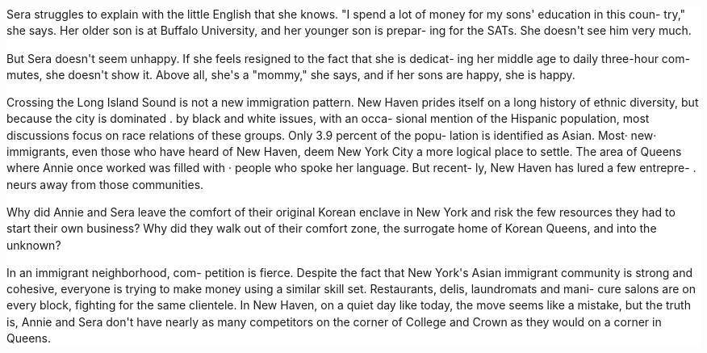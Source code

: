 Sera struggles to explain with the little 
English that she knows. "I spend a lot of 
money for my sons' education in this coun-
try," she says. Her older son is at Buffalo 
University, and her younger son is prepar-
ing for the SATs. She doesn't see him 
very much. 

But Sera doesn't seem unhappy. If she 
feels resigned to the fact that she is dedicat-
ing her middle age to daily three-hour com-
mutes, she doesn't show it. Above all, she's 
a "mommy," she says, and if her sons are 
happy, she is happy. 

Crossing the Long Island Sound is not 
a new immigration pattern. New Haven 
prides itself on a long history of ethnic 
diversity, but because the city is dominated . 
by black and white issues, with an occa-
sional mention of the Hispanic population, 
most discussions focus on race relations of 
these groups. Only 3.9 percent of the popu-
lation is identified as Asian. Most· new· 
immigrants, even those who have heard of 
New Haven, deem New York City a more 
logical place to settle. The area of Queens 
where Annie once worked was filled with · 
people who spoke her language. But recent-
ly, New Haven has lured a few entrepre-
. neurs away from those communities. 

Why did Annie and Sera leave the 
comfort of their original Korean enclave in 
New York and risk the few resources they 
had to start their own business? Why did 
they walk out of their comfort zone, the 
surrogate home of Korean Queens, and 
into the unknown? 

In an immigrant neighborhood, com-
petition is fierce. Despite the fact that New 
York's Asian immigrant community is 
strong and cohesive, everyone is trying to 
make money using a similar skill set. 
Restaurants, delis, laundromats and mani-
cure salons are on every block, fighting for 
the same clientele. In New Haven, on a 
quiet day like today, the move seems like a 
mistake, but the truth is, Annie and Sera 
don't have nearly as many competitors on 
the corner of College and Crown as they 
would on a corner in Queens. 
